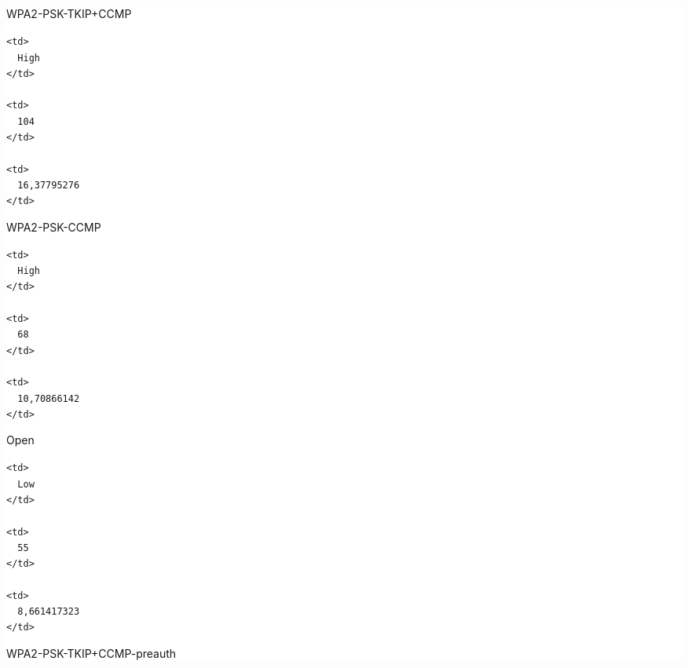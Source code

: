   <tr>
    <td>
      WPA2-PSK-TKIP+CCMP
    </td>
    
    <td>
      High
    </td>
    
    <td>
      104
    </td>
    
    <td>
      16,37795276
    </td>
  </tr>
  
  <tr>
    <td>
      WPA2-PSK-CCMP
    </td>
    
    <td>
      High
    </td>
    
    <td>
      68
    </td>
    
    <td>
      10,70866142
    </td>
  </tr>
  
  <tr>
    <td>
      Open
    </td>
    
    <td>
      Low
    </td>
    
    <td>
      55
    </td>
    
    <td>
      8,661417323
    </td>
  </tr>
  
  <tr>
    <td>
      WPA2-PSK-TKIP+CCMP-preauth
    </td>
    